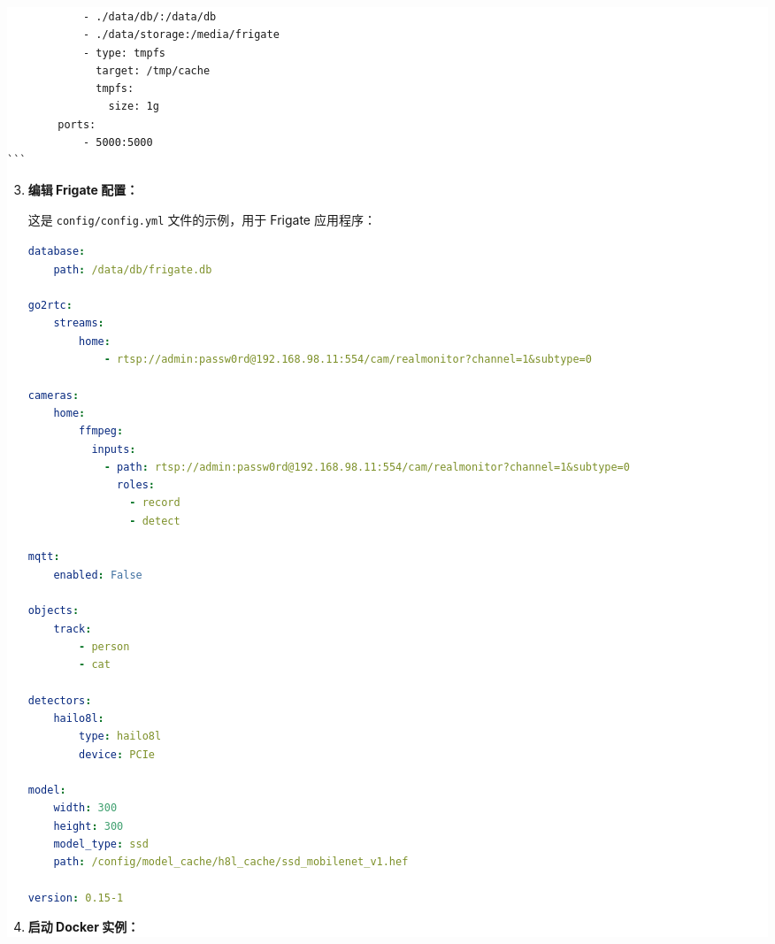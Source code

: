                 - ./data/db/:/data/db
                - ./data/storage:/media/frigate
                - type: tmpfs
                  target: /tmp/cache
                  tmpfs:
                    size: 1g
            ports:
                - 5000:5000
    ```

3. **编辑 Frigate 配置：**

    这是 `config/config.yml` 文件的示例，用于 Frigate 应用程序：

    ```yml
    database:
        path: /data/db/frigate.db

    go2rtc:
        streams:
            home:
                - rtsp://admin:passw0rd@192.168.98.11:554/cam/realmonitor?channel=1&subtype=0

    cameras:
        home:
            ffmpeg:
              inputs:
                - path: rtsp://admin:passw0rd@192.168.98.11:554/cam/realmonitor?channel=1&subtype=0
                  roles:
                    - record
                    - detect

    mqtt:
        enabled: False

    objects:
        track:
            - person
            - cat

    detectors:
        hailo8l:
            type: hailo8l
            device: PCIe

    model:
        width: 300
        height: 300
        model_type: ssd
        path: /config/model_cache/h8l_cache/ssd_mobilenet_v1.hef

    version: 0.15-1
    ```

4. **启动 Docker 实例：**
